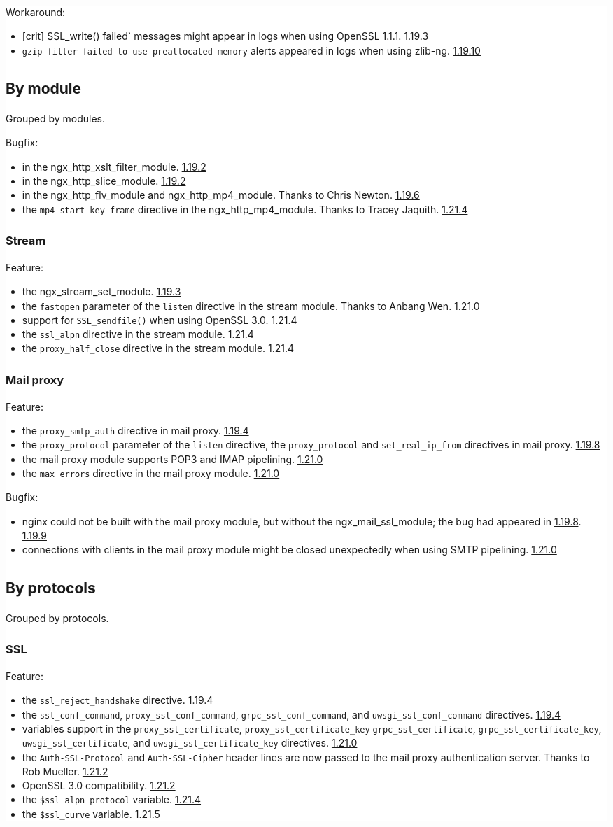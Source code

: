 Workaround:

-   [crit] SSL_write() failed` messages might appear in logs when using OpenSSL 1.1.1. [1.19.3]
-   `gzip filter failed to use preallocated memory` alerts appeared in logs when using zlib-ng. [1.19.10]

## By module

Grouped by modules.

Bugfix:

-   in the ngx_http_xslt_filter_module. [1.19.2]
-   in the ngx_http_slice_module. [1.19.2]
-   in the ngx_http_flv_module and ngx_http_mp4_module. Thanks to Chris Newton. [1.19.6]
-   the `mp4_start_key_frame` directive in the ngx_http_mp4_module. Thanks to Tracey Jaquith. [1.21.4]

### Stream

Feature:

-   the ngx_stream_set_module. [1.19.3]
-   the `fastopen` parameter of the `listen` directive in the stream module. Thanks to Anbang Wen. [1.21.0]
-   support for `SSL_sendfile()` when using OpenSSL 3.0. [1.21.4]
-   the `ssl_alpn` directive in the stream module. [1.21.4]
-   the `proxy_half_close` directive in the stream module. [1.21.4]

### Mail proxy

Feature:

-   the `proxy_smtp_auth` directive in mail proxy. [1.19.4]
-   the `proxy_protocol` parameter of the `listen` directive, the `proxy_protocol` and `set_real_ip_from` directives in mail proxy. [1.19.8]
-   the mail proxy module supports POP3 and IMAP pipelining. [1.21.0]
-   the `max_errors` directive in the mail proxy module. [1.21.0]

Bugfix:

-   nginx could not be built with the mail proxy module, but without the ngx_mail_ssl_module; the bug had appeared in [1.19.8]. [1.19.9]
-   connections with clients in the mail proxy module might be closed unexpectedly when using SMTP pipelining. [1.21.0]

## By protocols

Grouped by protocols.

### SSL

Feature:

-   the `ssl_reject_handshake` directive. [1.19.4]
-   the `ssl_conf_command`, `proxy_ssl_conf_command`, `grpc_ssl_conf_command`, and `uwsgi_ssl_conf_command` directives. [1.19.4]
-   variables support in the `proxy_ssl_certificate`, `proxy_ssl_certificate_key` `grpc_ssl_certificate`, `grpc_ssl_certificate_key`, `uwsgi_ssl_certificate`, and `uwsgi_ssl_certificate_key` directives. [1.21.0]
-   the `Auth-SSL-Protocol` and `Auth-SSL-Cipher` header lines are now passed to the mail proxy authentication server. Thanks to Rob Mueller. [1.21.2]
-   OpenSSL 3.0 compatibility. [1.21.2]
-   the `$ssl_alpn_protocol` variable. [1.21.4]
-   the `$ssl_curve` variable. [1.21.5]


[1.21.6]: #1216
[1.21.5]: #1215
[1.21.4]: #1214
[1.21.3]: #1213
[1.21.2]: #1212
[1.21.1]: #1211
[1.21.0]: #1210
[1.19.10]: #11910
[1.19.9]: #1199
[1.19.8]: #1198
[1.19.7]: #1197
[1.19.6]: #1196
[1.19.5]: #1195
[1.19.4]: #1194
[1.19.3]: #1193
[1.19.2]: #1192
[1.19.1]: #1191
[1.19.0]: #1190